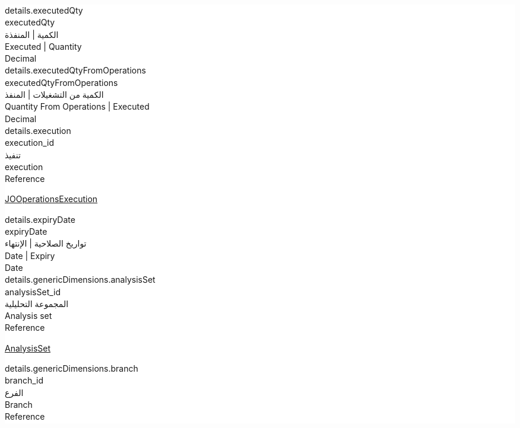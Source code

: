 </div>

<div class="row searchable" id="details.executedQty">
<div class="cell" data-label="Property">details.executedQty</div>
<div class="cell" data-label="Column">executedQty</div>
<div class="cell" data-label="Arabic">الكمية | المنفذة</div>
<div class="cell" data-label="English">Executed | Quantity</div>
<div class="cell" data-label="Type">Decimal</div>

</div>

<div class="row searchable" id="details.executedQtyFromOperations">
<div class="cell" data-label="Property">details.executedQtyFromOperations</div>
<div class="cell" data-label="Column">executedQtyFromOperations</div>
<div class="cell" data-label="Arabic">الكمية من التشغيلات | المنفذ</div>
<div class="cell" data-label="English">Quantity From Operations | Executed</div>
<div class="cell" data-label="Type">Decimal</div>

</div>

<div class="row searchable" id="details.execution">
<div class="cell" data-label="Property">details.execution</div>
<div class="cell" data-label="Column">execution_id</div>
<div class="cell" data-label="Arabic">تنفيذ</div>
<div class="cell" data-label="English">execution</div>
<div class="cell" data-label="Type">Reference</div>
<div class="cell" data-label="Foreign Table">

 [JOOperationsExecution](/modules/joborder/JOOperationsExecution.md) 
</div>
</div>

<div class="row searchable" id="details.expiryDate">
<div class="cell" data-label="Property">details.expiryDate</div>
<div class="cell" data-label="Column">expiryDate</div>
<div class="cell" data-label="Arabic">تواريخ الصلاحية | الإنتهاء</div>
<div class="cell" data-label="English">Date | Expiry</div>
<div class="cell" data-label="Type">Date</div>

</div>

<div class="row searchable" id="details.genericDimensions.analysisSet">
<div class="cell" data-label="Property">details.genericDimensions.analysisSet</div>
<div class="cell" data-label="Column">analysisSet_id</div>
<div class="cell" data-label="Arabic">المجموعة التحليلية</div>
<div class="cell" data-label="English">Analysis set</div>
<div class="cell" data-label="Type">Reference</div>
<div class="cell" data-label="Foreign Table">

 [AnalysisSet](/modules/basic/AnalysisSet.md) 
</div>
</div>

<div class="row searchable" id="details.genericDimensions.branch">
<div class="cell" data-label="Property">details.genericDimensions.branch</div>
<div class="cell" data-label="Column">branch_id</div>
<div class="cell" data-label="Arabic">الفرع</div>
<div class="cell" data-label="English">Branch</div>
<div class="cell" data-label="Type">Reference</div>
<div class="cell" data-label="Foreign Table">
